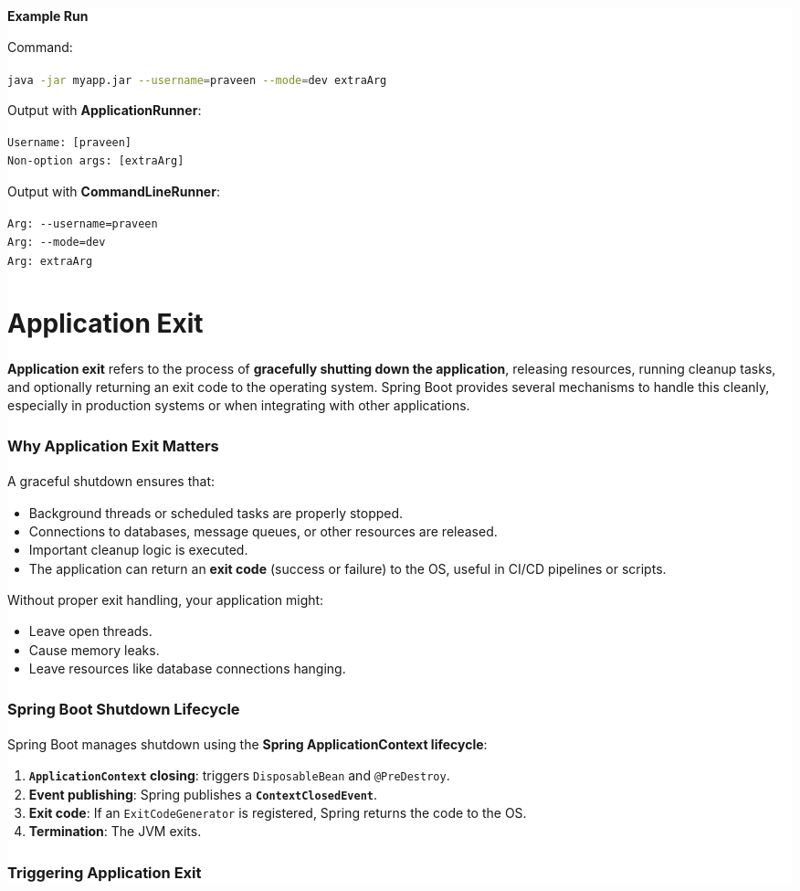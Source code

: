 
**Example Run**

Command:

```bash
java -jar myapp.jar --username=praveen --mode=dev extraArg
```

Output with **ApplicationRunner**:

```
Username: [praveen]
Non-option args: [extraArg]
```

Output with **CommandLineRunner**:

```
Arg: --username=praveen
Arg: --mode=dev
Arg: extraArg
```

# **Application Exit**

**Application exit** refers to the process of **gracefully shutting down the application**, releasing resources, running cleanup tasks, and optionally returning an exit code to the operating system. Spring Boot provides several mechanisms to handle this cleanly, especially in production systems or when integrating with other applications.

### **Why Application Exit Matters**

A graceful shutdown ensures that:

- Background threads or scheduled tasks are properly stopped.
- Connections to databases, message queues, or other resources are released.
- Important cleanup logic is executed.
- The application can return an **exit code** (success or failure) to the OS, useful in CI/CD pipelines or scripts.

Without proper exit handling, your application might:

- Leave open threads.
- Cause memory leaks.
- Leave resources like database connections hanging.

### **Spring Boot Shutdown Lifecycle**

Spring Boot manages shutdown using the **Spring ApplicationContext lifecycle**:

1. **`ApplicationContext` closing**: triggers `DisposableBean` and `@PreDestroy`.
2. **Event publishing**: Spring publishes a **`ContextClosedEvent`**.
3. **Exit code**: If an `ExitCodeGenerator` is registered, Spring returns the code to the OS.
4. **Termination**: The JVM exits.

### **Triggering Application Exit**
